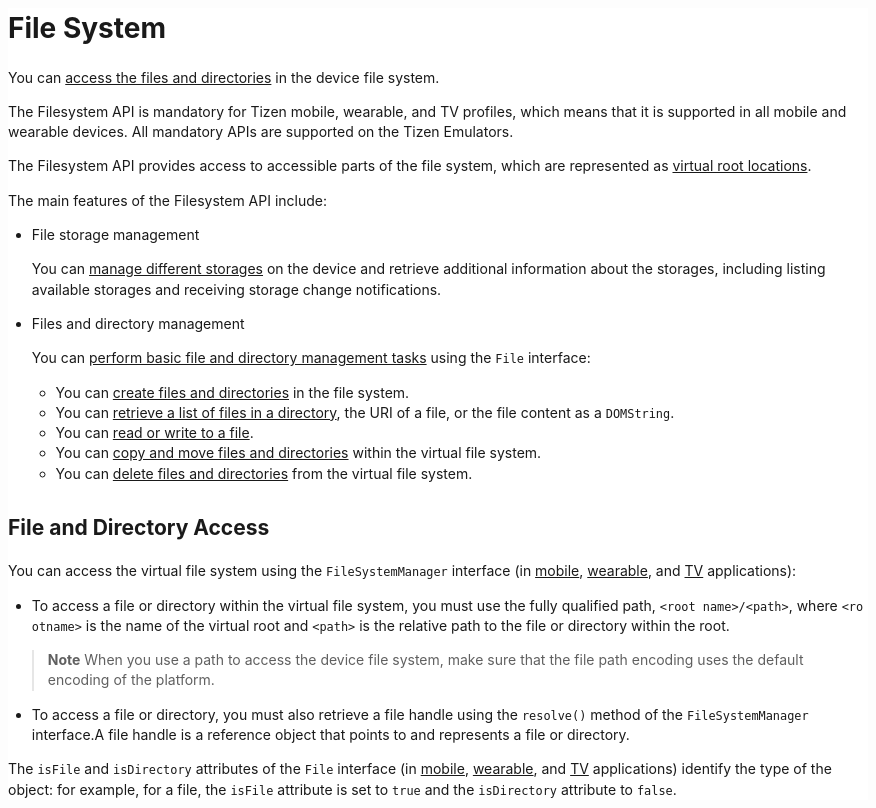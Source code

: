 # File System

You can [access the files and directories](#file-and-directory-access) in the device file system.

The Filesystem API is mandatory for Tizen mobile, wearable, and TV profiles, which means that it is supported in all mobile and wearable devices. All mandatory APIs are supported on the Tizen Emulators.

The Filesystem API provides access to accessible parts of the file system, which are represented as [virtual root locations](#supported-virtual-roots).

The main features of the Filesystem API include:

- File storage management   

  You can [manage different storages](#managing-file-storages) on the device and retrieve additional information about the storages, including listing available storages and receiving storage change notifications.

- Files and directory management   

  You can [perform basic file and directory management tasks](#managing-files-and-directories) using the `File` interface:

  - You can [create files and directories](#creating-and-deleting-files-and-directories) in the file system.
  - You can [retrieve a list of files in a directory](#retrieving-files-and-file-details), the URI of a file, or the file content as a `DOMString`.
  - You can [read or write to a file](#managing-files-and-directories).
  - You can [copy and move files and directories](#managing-files-and-directories) within the virtual file system.
  - You can [delete files and directories](#creating-and-deleting-files-and-directories) from the virtual file system.

## File and Directory Access

You can access the virtual file system using the `FileSystemManager` interface (in [mobile](../../../../org.tizen.web.apireference/html/device_api/mobile/tizen/filesystem.html#FileSystemManager), [wearable](../../../../org.tizen.web.apireference/html/device_api/wearable/tizen/filesystem.html#FileSystemManager), and [TV](../../../../org.tizen.web.apireference/html/device_api/tv/tizen/filesystem.html#FileSystemManager) applications):

- To access a file or directory within the virtual file system, you must use the fully qualified path, `<root name>/<path>`, where `<rootname>` is the name of the virtual root and `<path>` is the relative path to the file or directory within the root.

> **Note**
> When you use a path to access the device file system, make sure that the file path encoding uses the default encoding of the platform.

- To access a file or directory, you must also retrieve a file handle using the `resolve()` method of the `FileSystemManager` interface.A file handle is a reference object that points to and represents a file or directory.

The `isFile` and `isDirectory` attributes of the `File` interface (in [mobile](../../../../org.tizen.web.apireference/html/device_api/mobile/tizen/filesystem.html#File), [wearable](../../../../org.tizen.web.apireference/html/device_api/wearable/tizen/filesystem.html#File), and [TV](../../../../org.tizen.web.apireference/html/device_api/tv/tizen/filesystem.html#File) applications) identify the type of the object: for example, for a file, the `isFile` attribute is set to `true` and the `isDirectory` attribute to `false`.
